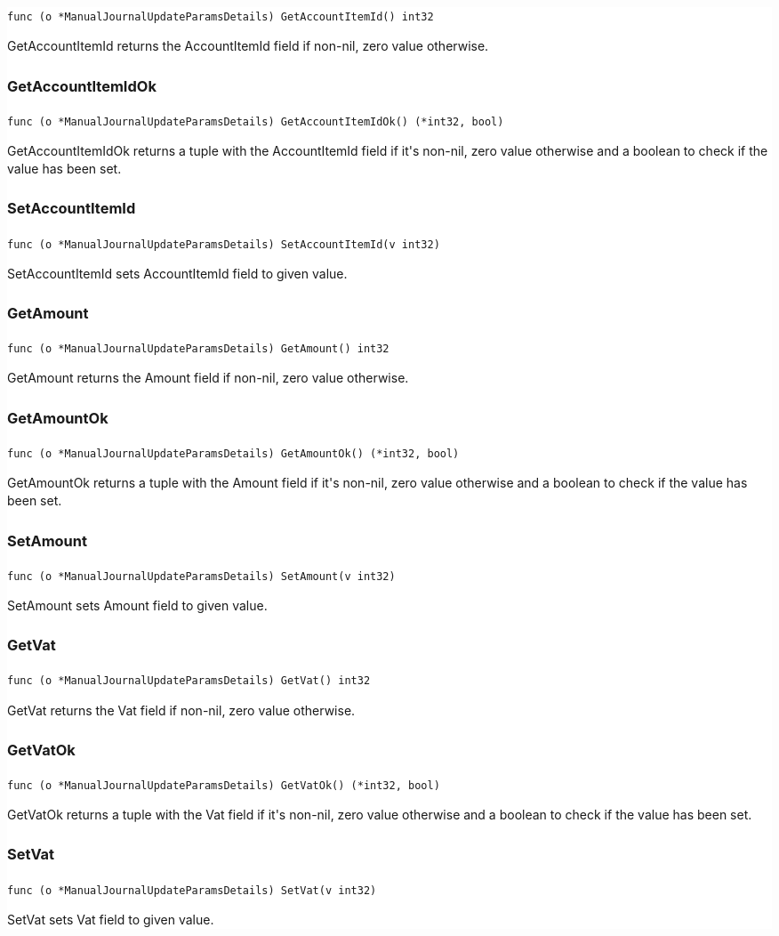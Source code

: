 `func (o *ManualJournalUpdateParamsDetails) GetAccountItemId() int32`

GetAccountItemId returns the AccountItemId field if non-nil, zero value otherwise.

### GetAccountItemIdOk

`func (o *ManualJournalUpdateParamsDetails) GetAccountItemIdOk() (*int32, bool)`

GetAccountItemIdOk returns a tuple with the AccountItemId field if it's non-nil, zero value otherwise
and a boolean to check if the value has been set.

### SetAccountItemId

`func (o *ManualJournalUpdateParamsDetails) SetAccountItemId(v int32)`

SetAccountItemId sets AccountItemId field to given value.


### GetAmount

`func (o *ManualJournalUpdateParamsDetails) GetAmount() int32`

GetAmount returns the Amount field if non-nil, zero value otherwise.

### GetAmountOk

`func (o *ManualJournalUpdateParamsDetails) GetAmountOk() (*int32, bool)`

GetAmountOk returns a tuple with the Amount field if it's non-nil, zero value otherwise
and a boolean to check if the value has been set.

### SetAmount

`func (o *ManualJournalUpdateParamsDetails) SetAmount(v int32)`

SetAmount sets Amount field to given value.


### GetVat

`func (o *ManualJournalUpdateParamsDetails) GetVat() int32`

GetVat returns the Vat field if non-nil, zero value otherwise.

### GetVatOk

`func (o *ManualJournalUpdateParamsDetails) GetVatOk() (*int32, bool)`

GetVatOk returns a tuple with the Vat field if it's non-nil, zero value otherwise
and a boolean to check if the value has been set.

### SetVat

`func (o *ManualJournalUpdateParamsDetails) SetVat(v int32)`

SetVat sets Vat field to given value.
